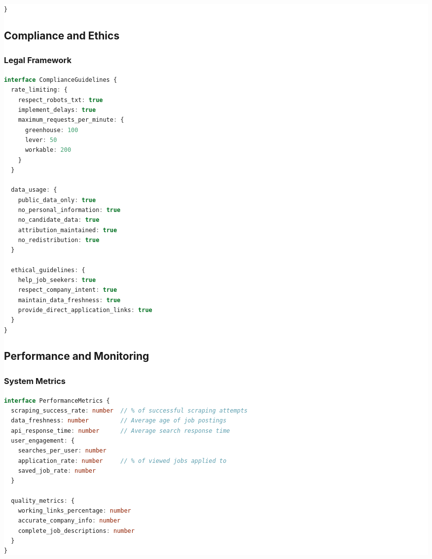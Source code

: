 ```typescript
}
```

## Compliance and Ethics

### Legal Framework
```typescript
interface ComplianceGuidelines {
  rate_limiting: {
    respect_robots_txt: true
    implement_delays: true
    maximum_requests_per_minute: {
      greenhouse: 100
      lever: 50
      workable: 200
    }
  }
  
  data_usage: {
    public_data_only: true
    no_personal_information: true
    no_candidate_data: true
    attribution_maintained: true
    no_redistribution: true
  }
  
  ethical_guidelines: {
    help_job_seekers: true
    respect_company_intent: true
    maintain_data_freshness: true
    provide_direct_application_links: true
  }
}
```

## Performance and Monitoring

### System Metrics
```typescript
interface PerformanceMetrics {
  scraping_success_rate: number  // % of successful scraping attempts
  data_freshness: number         // Average age of job postings
  api_response_time: number      // Average search response time
  user_engagement: {
    searches_per_user: number
    application_rate: number     // % of viewed jobs applied to
    saved_job_rate: number
  }
  
  quality_metrics: {
    working_links_percentage: number
    accurate_company_info: number
    complete_job_descriptions: number
  }
}
```
